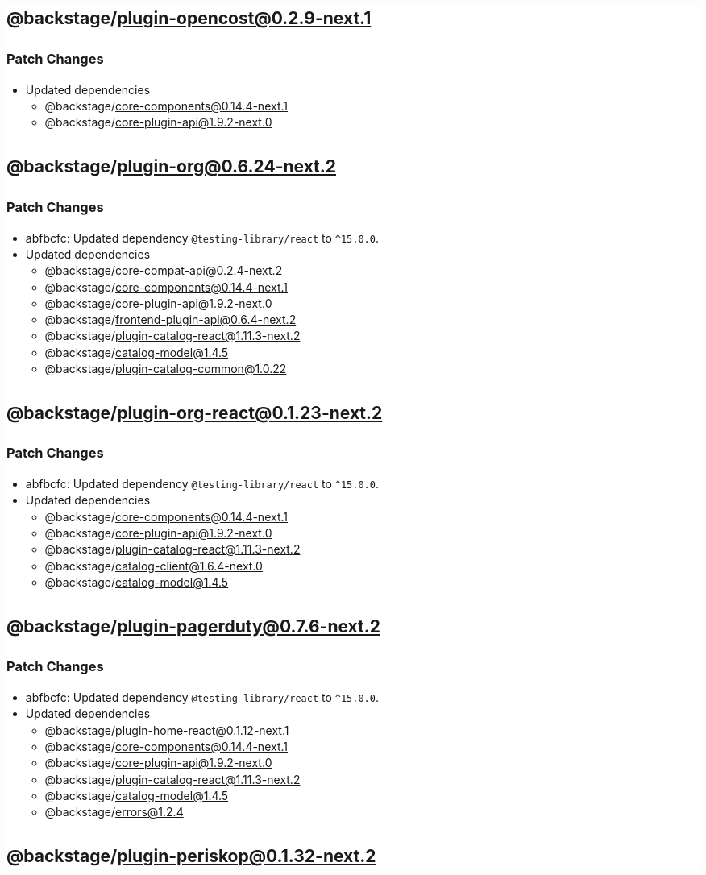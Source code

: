 ## @backstage/plugin-opencost@0.2.9-next.1

### Patch Changes

- Updated dependencies
  - @backstage/core-components@0.14.4-next.1
  - @backstage/core-plugin-api@1.9.2-next.0

## @backstage/plugin-org@0.6.24-next.2

### Patch Changes

- abfbcfc: Updated dependency `@testing-library/react` to `^15.0.0`.
- Updated dependencies
  - @backstage/core-compat-api@0.2.4-next.2
  - @backstage/core-components@0.14.4-next.1
  - @backstage/core-plugin-api@1.9.2-next.0
  - @backstage/frontend-plugin-api@0.6.4-next.2
  - @backstage/plugin-catalog-react@1.11.3-next.2
  - @backstage/catalog-model@1.4.5
  - @backstage/plugin-catalog-common@1.0.22

## @backstage/plugin-org-react@0.1.23-next.2

### Patch Changes

- abfbcfc: Updated dependency `@testing-library/react` to `^15.0.0`.
- Updated dependencies
  - @backstage/core-components@0.14.4-next.1
  - @backstage/core-plugin-api@1.9.2-next.0
  - @backstage/plugin-catalog-react@1.11.3-next.2
  - @backstage/catalog-client@1.6.4-next.0
  - @backstage/catalog-model@1.4.5

## @backstage/plugin-pagerduty@0.7.6-next.2

### Patch Changes

- abfbcfc: Updated dependency `@testing-library/react` to `^15.0.0`.
- Updated dependencies
  - @backstage/plugin-home-react@0.1.12-next.1
  - @backstage/core-components@0.14.4-next.1
  - @backstage/core-plugin-api@1.9.2-next.0
  - @backstage/plugin-catalog-react@1.11.3-next.2
  - @backstage/catalog-model@1.4.5
  - @backstage/errors@1.2.4

## @backstage/plugin-periskop@0.1.32-next.2
